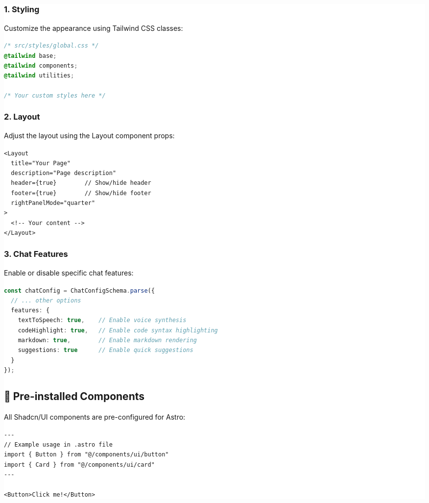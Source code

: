 ### 1. Styling

Customize the appearance using Tailwind CSS classes:

```css
/* src/styles/global.css */
@tailwind base;
@tailwind components;
@tailwind utilities;

/* Your custom styles here */
```

### 2. Layout

Adjust the layout using the Layout component props:

```astro
<Layout
  title="Your Page"
  description="Page description"
  header={true}        // Show/hide header
  footer={true}        // Show/hide footer
  rightPanelMode="quarter"
>
  <!-- Your content -->
</Layout>
```

### 3. Chat Features

Enable or disable specific chat features:

```typescript
const chatConfig = ChatConfigSchema.parse({
  // ... other options
  features: {
    textToSpeech: true,    // Enable voice synthesis
    codeHighlight: true,   // Enable code syntax highlighting
    markdown: true,        // Enable markdown rendering
    suggestions: true      // Enable quick suggestions
  }
});
```

## 🎨 Pre-installed Components

All Shadcn/UI components are pre-configured for Astro:

```astro
---
// Example usage in .astro file
import { Button } from "@/components/ui/button"
import { Card } from "@/components/ui/card"
---

<Button>Click me!</Button>
```
